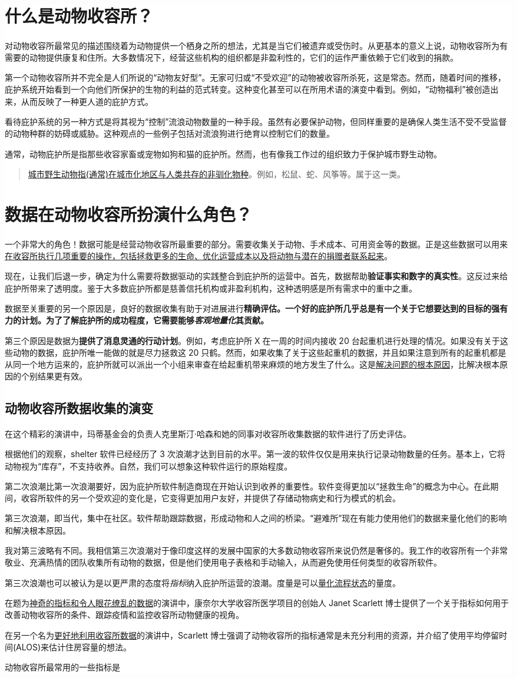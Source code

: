 # 什么是动物收容所？

对动物收容所最常见的描述围绕着为动物提供一个栖身之所的想法，尤其是当它们被遗弃或受伤时。从更基本的意义上说，动物收容所为有需要的动物提供康复和住所。大多数情况下，经营这些机构的组织都是非盈利性的，它们的运作严重依赖于它们收到的捐款。

第一个动物收容所并不完全是人们所说的“动物友好型”。无家可归或“不受欢迎”的动物被收容所杀死，这是常态。然而，随着时间的推移，庇护系统开始看到一个向他们所保护的生物的利益的范式转变。这种变化甚至可以在所用术语的演变中看到。例如，“动物福利”被创造出来，从而反映了一种更人道的庇护方式。

看待庇护系统的另一种方式是将其视为“控制”流浪动物数量的一种手段。虽然有必要保护动物，但同样重要的是确保人类生活不受不受监督的动物种群的妨碍或威胁。这种观点的一些例子包括对流浪狗进行绝育以控制它们的数量。

通常，动物庇护所是指那些收容家畜或宠物如狗和猫的庇护所。然而，也有像我工作过的组织致力于保护城市野生动物。

> [城市野生动物指(通常)在城市化地区与人类共存的非驯化物种](http://urbanwildlifegroup.org/urban-wildlife-information)。例如，松鼠、蛇、风筝等。属于这一类。

# 数据在动物收容所扮演什么角色？

一个非常大的角色！数据可能是经营动物收容所最重要的部分。需要收集关于动物、手术成本、可用资金等的数据。正是这些数据可以用来[在收容所执行几项重要的操作，包括拯救更多的生命、优化运营成本以及将动物与潜在的捐赠者联系起来](https://cdn.ymaws.com/theaawa.org/resource/resmgr/conferences/2018_conferences/Shelter_Data_Scarlett.pdf)。

现在，让我们后退一步，确定为什么需要将数据驱动的实践整合到庇护所的运营中。首先，数据帮助**验证事实和数字的真实性**。这反过来给庇护所带来了透明度。鉴于大多数庇护所都是慈善信托机构或非盈利机构，这种透明感是所有需求中的重中之重。

数据至关重要的另一个原因是，良好的数据收集有助于对进展进行**精确评估。一个好的庇护所几乎总是有一个关于它想要达到的目标的强有力的计划。为了了解庇护所的成功程度，它需要能够*客观地量化*其贡献。**

第三个原因是数据为**提供了消息灵通的行动计划**。例如，考虑庇护所 X 在一周的时间内接收 20 台起重机进行处理的情况。如果没有关于这些动物的数据，庇护所唯一能做的就是尽力拯救这 20 只鹤。然而，如果收集了关于这些起重机的数据，并且如果注意到所有的起重机都是从同一个地方运来的，庇护所就可以派出一个小组来审查在给起重机带来麻烦的地方发生了什么。这是[解决问题的根本原因](https://www.tableau.com/learn/articles/root-cause-analysis)，比解决根本原因的个别结果更有效。

## 动物收容所数据收集的演变

在这个精彩的演讲中，玛蒂基金会的负责人克里斯汀·哈森和她的同事对收容所收集数据的软件进行了历史评估。

根据他们的观察，shelter 软件已经经历了 3 次浪潮才达到目前的水平。第一波的软件仅仅是用来执行记录动物数量的任务。基本上，它将动物视为“库存”，不支持收养。自然，我们可以想象这种软件运行的原始程度。

第二次浪潮比第一次浪潮要好，因为庇护所软件制造商现在开始认识到收养的重要性。软件变得更加以“拯救生命”的概念为中心。在此期间，收容所软件的另一个受欢迎的变化是，它变得更加用户友好，并提供了存储动物病史和行为模式的机会。

第三次浪潮，即当代，集中在社区。软件帮助跟踪数据，形成动物和人之间的桥梁。“避难所”现在有能力使用他们的数据来量化他们的影响和解决根本原因。

我对第三波略有不同。我相信第三次浪潮对于像印度这样的发展中国家的大多数动物收容所来说仍然是奢侈的。我工作的收容所有一个非常敬业、充满热情的团队收集所有动物的数据，但是他们使用电子表格和手动输入，从而避免使用任何类型的收容所软件。

第三次浪潮也可以被认为是以更严肃的态度将*指标*纳入庇护所运营的浪潮。度量是可以[量化流程状态](https://www.klipfolio.com/blog/kpi-metric-measure)的量度。

在题为[神奇的指标和令人眼花缭乱的数据](https://www.youtube.com/watch?v=IpKOHdr-9Pc)的演讲中，康奈尔大学收容所医学项目的创始人 Janet Scarlett 博士提供了一个关于指标如何用于改善动物收容所的条件、跟踪疫情和监控收容所动物健康的视角。

在另一个名为[更好地利用收容所数据](https://www.maddiesfund.org/making-better-use-of-shelter-data.htm?p=topic1004)的演讲中，Scarlett 博士强调了动物收容所的指标通常是未充分利用的资源，并介绍了使用平均停留时间(ALOS)来估计住房容量的想法。

动物收容所最常用的一些指标是
